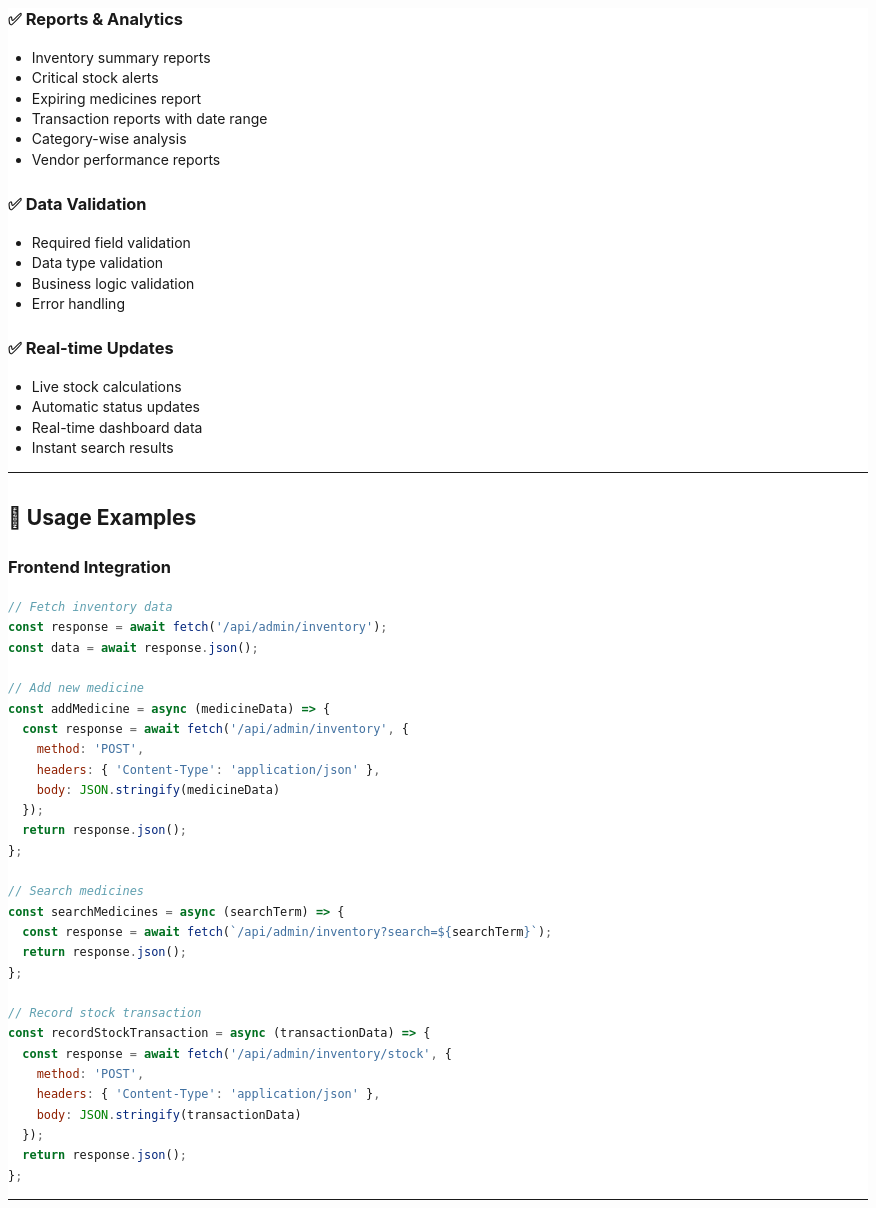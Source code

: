 ### ✅ **Reports & Analytics**
- Inventory summary reports
- Critical stock alerts
- Expiring medicines report
- Transaction reports with date range
- Category-wise analysis
- Vendor performance reports

### ✅ **Data Validation**
- Required field validation
- Data type validation
- Business logic validation
- Error handling

### ✅ **Real-time Updates**
- Live stock calculations
- Automatic status updates
- Real-time dashboard data
- Instant search results

---

## 🚀 Usage Examples

### **Frontend Integration**
```javascript
// Fetch inventory data
const response = await fetch('/api/admin/inventory');
const data = await response.json();

// Add new medicine
const addMedicine = async (medicineData) => {
  const response = await fetch('/api/admin/inventory', {
    method: 'POST',
    headers: { 'Content-Type': 'application/json' },
    body: JSON.stringify(medicineData)
  });
  return response.json();
};

// Search medicines
const searchMedicines = async (searchTerm) => {
  const response = await fetch(`/api/admin/inventory?search=${searchTerm}`);
  return response.json();
};

// Record stock transaction
const recordStockTransaction = async (transactionData) => {
  const response = await fetch('/api/admin/inventory/stock', {
    method: 'POST',
    headers: { 'Content-Type': 'application/json' },
    body: JSON.stringify(transactionData)
  });
  return response.json();
};
```

---